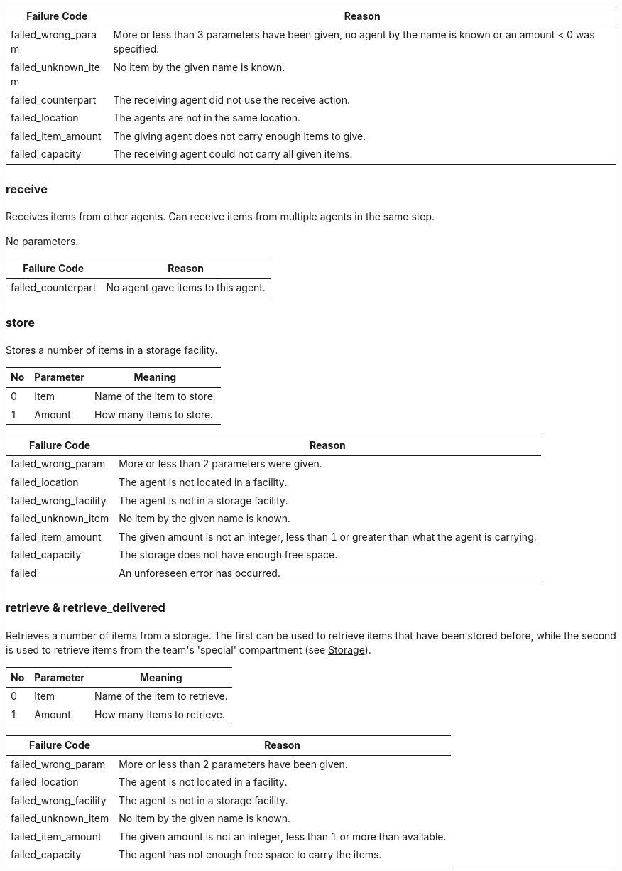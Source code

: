 Failure Code | Reason
--- | ---
failed_wrong_param | More or less than 3 parameters have been given, no agent by the name is known or an amount < 0 was specified.
failed_unknown_item | No item by the given name is known.
failed_counterpart | The receiving agent did not use the receive action.
failed_location | The agents are not in the same location.
failed_item_amount | The giving agent does not carry enough items to give.
failed_capacity | The receiving agent could not carry all given items.

### receive

Receives items from other agents. Can receive items from multiple agents in the same step.

No parameters.

Failure Code | Reason
--- | ---
failed_counterpart | No agent gave items to this agent.

### store

Stores a number of items in a storage facility.

No | Parameter | Meaning
--- | --- | ---
0 | Item | Name of the item to store.
1 | Amount | How many items to store.

Failure Code | Reason
--- | ---
failed_wrong_param | More or less than 2 parameters were given.
failed_location | The agent is not located in a facility.
failed_wrong_facility | The agent is not in a storage facility.
failed_unknown_item | No item by the given name is known.
failed_item_amount | The given amount is not an integer, less than 1 or greater than what the agent is carrying.
failed_capacity | The storage does not have enough free space.
failed | An unforeseen error has occurred.

### retrieve & retrieve_delivered

Retrieves a number of items from a storage. The first can be used to retrieve items that have been stored before, while the second is used to retrieve items from the team's 'special' compartment (see [Storage](#storage)).

No | Parameter | Meaning
--- | --- | ---
0 | Item | Name of the item to retrieve.
1 | Amount | How many items to retrieve.

Failure Code | Reason
--- | ---
failed_wrong_param | More or less than 2 parameters have been given.
failed_location | The agent is not located in a facility.
failed_wrong_facility | The agent is not in a storage facility.
failed_unknown_item | No item by the given name is known.
failed_item_amount | The given amount is not an integer, less than 1 or more than available.
failed_capacity | The agent has not enough free space to carry the items.
